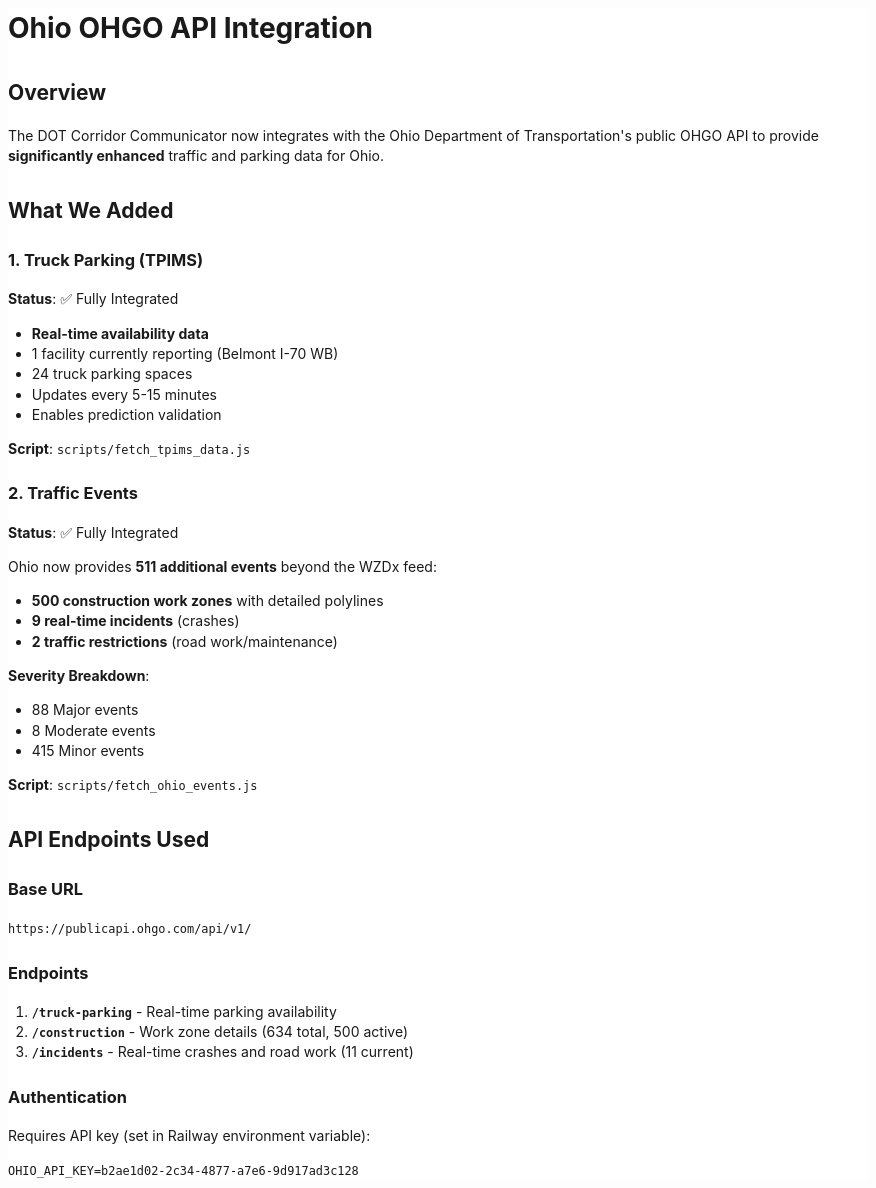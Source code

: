 # Ohio OHGO API Integration

## Overview

The DOT Corridor Communicator now integrates with the Ohio Department of Transportation's public OHGO API to provide **significantly enhanced** traffic and parking data for Ohio.

## What We Added

### 1. Truck Parking (TPIMS)
**Status**: ✅ Fully Integrated

- **Real-time availability data**
- 1 facility currently reporting (Belmont I-70 WB)
- 24 truck parking spaces
- Updates every 5-15 minutes
- Enables prediction validation

**Script**: `scripts/fetch_tpims_data.js`

### 2. Traffic Events
**Status**: ✅ Fully Integrated

Ohio now provides **511 additional events** beyond the WZDx feed:

- **500 construction work zones** with detailed polylines
- **9 real-time incidents** (crashes)
- **2 traffic restrictions** (road work/maintenance)

**Severity Breakdown**:
- 88 Major events
- 8 Moderate events
- 415 Minor events

**Script**: `scripts/fetch_ohio_events.js`

## API Endpoints Used

### Base URL
```
https://publicapi.ohgo.com/api/v1/
```

### Endpoints
1. **`/truck-parking`** - Real-time parking availability
2. **`/construction`** - Work zone details (634 total, 500 active)
3. **`/incidents`** - Real-time crashes and road work (11 current)

### Authentication
Requires API key (set in Railway environment variable):
```
OHIO_API_KEY=b2ae1d02-2c34-4877-a7e6-9d917ad3c128
```
